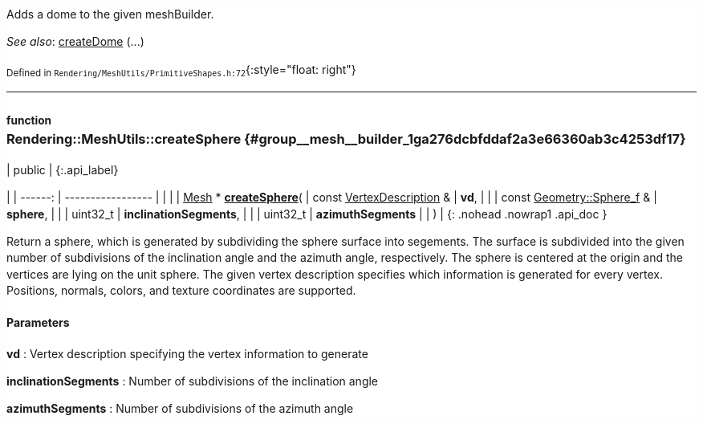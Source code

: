 Adds a dome to the given meshBuilder.





*See also*:  [createDome](group%5F%5Fmesh%5F%5Fbuilder#group%5F%5Fmesh%5F%5Fbuilder_1gaf7c627bb2e97719739291bef42697831) (...)





<sub>Defined in `Rendering/MeshUtils/PrimitiveShapes.h:72`</sub>{:style="float: right"}

-------------------------------------------------------------------

### <small>function</small><br/> Rendering::MeshUtils::createSphere {#group__mesh__builder_1ga276dcbfddaf2a3e66360ab3c4253df17}

| public |
{:.api_label}

|
| ------: | ----------------- |
|  |
| [Mesh](classRendering_1_1Mesh) * **[createSphere](#group%5F%5Fmesh%5F%5Fbuilder_1ga276dcbfddaf2a3e66360ab3c4253df17)**( | const [VertexDescription](classRendering_1_1VertexDescription) & | **vd**, |
| | const [Geometry::Sphere_f](namespaceGeometry#namespaceGeometry_1a652026bcf8da8be261079731c22e7321) & | **sphere**, |
| | uint32_t | **inclinationSegments**, |
| | uint32_t | **azimuthSegments** |
|   ) |
{: .nohead .nowrap1 .api_doc }



Return a sphere, which is generated by subdividing the sphere surface into segements. The surface is subdivided into the given number of subdivisions of the inclination angle and the azimuth angle, respectively. The sphere is centered at the origin and the vertices are lying on the unit sphere. The given vertex description specifies which information is generated for every vertex. Positions, normals, colors, and texture coordinates are supported.


#### Parameters
**vd**
:  Vertex description specifying the vertex information to generate



**inclinationSegments**
:  Number of subdivisions of the inclination angle



**azimuthSegments**
:  Number of subdivisions of the azimuth angle
